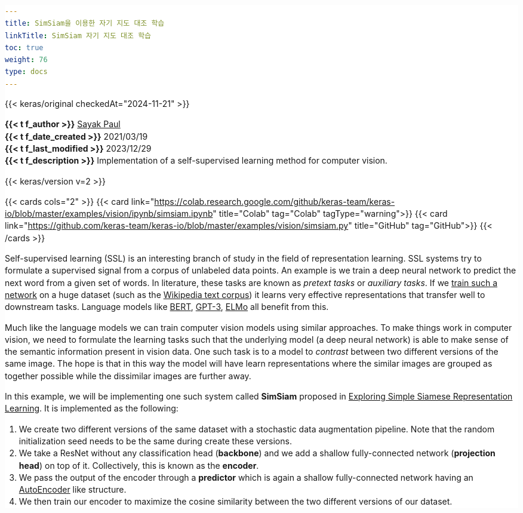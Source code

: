 ```yaml
---
title: SimSiam을 이용한 자기 지도 대조 학습
linkTitle: SimSiam 자기 지도 대조 학습
toc: true
weight: 76
type: docs
---
```


{{< keras/original checkedAt="2024-11-21" >}}

**{{< t f_author >}}** [Sayak Paul](https://twitter.com/RisingSayak)  
**{{< t f_date_created >}}** 2021/03/19  
**{{< t f_last_modified >}}** 2023/12/29  
**{{< t f_description >}}** Implementation of a self-supervised learning method for computer vision.

{{< keras/version v=2 >}}

{{< cards cols="2" >}}
{{< card link="https://colab.research.google.com/github/keras-team/keras-io/blob/master/examples/vision/ipynb/simsiam.ipynb" title="Colab" tag="Colab" tagType="warning">}}
{{< card link="https://github.com/keras-team/keras-io/blob/master/examples/vision/simsiam.py" title="GitHub" tag="GitHub">}}
{{< /cards >}}

Self-supervised learning (SSL) is an interesting branch of study in the field of representation learning. SSL systems try to formulate a supervised signal from a corpus of unlabeled data points. An example is we train a deep neural network to predict the next word from a given set of words. In literature, these tasks are known as _pretext tasks_ or _auxiliary tasks_. If we [train such a network](https://arxiv.org/abs/1801.06146) on a huge dataset (such as the [Wikipedia text corpus](https://www.corpusdata.org/wikipedia.asp)) it learns very effective representations that transfer well to downstream tasks. Language models like [BERT](https://arxiv.org/abs/1810.04805), [GPT-3](https://arxiv.org/abs/2005.14165), [ELMo](https://allennlp.org/elmo) all benefit from this.

Much like the language models we can train computer vision models using similar approaches. To make things work in computer vision, we need to formulate the learning tasks such that the underlying model (a deep neural network) is able to make sense of the semantic information present in vision data. One such task is to a model to _contrast_ between two different versions of the same image. The hope is that in this way the model will have learn representations where the similar images are grouped as together possible while the dissimilar images are further away.

In this example, we will be implementing one such system called **SimSiam** proposed in [Exploring Simple Siamese Representation Learning](https://arxiv.org/abs/2011.10566). It is implemented as the following:

1.  We create two different versions of the same dataset with a stochastic data augmentation pipeline. Note that the random initialization seed needs to be the same during create these versions.
2.  We take a ResNet without any classification head (**backbone**) and we add a shallow fully-connected network (**projection head**) on top of it. Collectively, this is known as the **encoder**.
3.  We pass the output of the encoder through a **predictor** which is again a shallow fully-connected network having an [AutoEncoder](https://en.wikipedia.org/wiki/Autoencoder) like structure.
4.  We then train our encoder to maximize the cosine similarity between the two different versions of our dataset.

